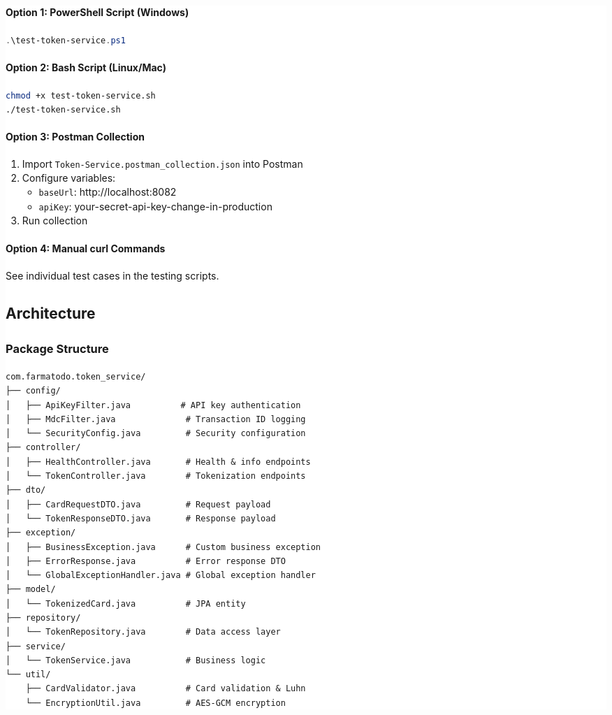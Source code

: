 #### Option 1: PowerShell Script (Windows)

```powershell
.\test-token-service.ps1
```

#### Option 2: Bash Script (Linux/Mac)

```bash
chmod +x test-token-service.sh
./test-token-service.sh
```

#### Option 3: Postman Collection

1. Import `Token-Service.postman_collection.json` into Postman
2. Configure variables:
   - `baseUrl`: http://localhost:8082
   - `apiKey`: your-secret-api-key-change-in-production
3. Run collection

#### Option 4: Manual curl Commands

See individual test cases in the testing scripts.

## Architecture

### Package Structure

```
com.farmatodo.token_service/
├── config/
│   ├── ApiKeyFilter.java          # API key authentication
│   ├── MdcFilter.java              # Transaction ID logging
│   └── SecurityConfig.java         # Security configuration
├── controller/
│   ├── HealthController.java       # Health & info endpoints
│   └── TokenController.java        # Tokenization endpoints
├── dto/
│   ├── CardRequestDTO.java         # Request payload
│   └── TokenResponseDTO.java       # Response payload
├── exception/
│   ├── BusinessException.java      # Custom business exception
│   ├── ErrorResponse.java          # Error response DTO
│   └── GlobalExceptionHandler.java # Global exception handler
├── model/
│   └── TokenizedCard.java          # JPA entity
├── repository/
│   └── TokenRepository.java        # Data access layer
├── service/
│   └── TokenService.java           # Business logic
└── util/
    ├── CardValidator.java          # Card validation & Luhn
    └── EncryptionUtil.java         # AES-GCM encryption
```
